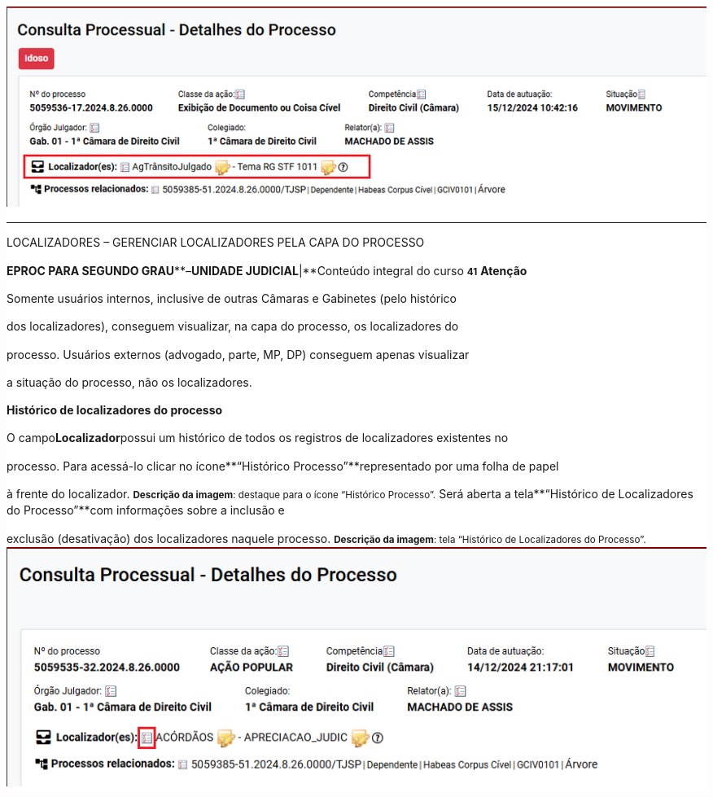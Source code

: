 ![Imagem Imagem_3680](../imgs/Imagem_3680.png)


---

LOCALIZADORES – GERENCIAR LOCALIZADORES PELA CAPA DO PROCESSO

**EPROC PARA SEGUNDO GRAU****–****UNIDADE JUDICIAL****|**Conteúdo integral do curso
<small>**41**</small>
**Atenção**

Somente usuários internos, inclusive de outras Câmaras e Gabinetes (pelo histórico

dos localizadores), conseguem visualizar, na capa do processo, os localizadores do

processo. Usuários externos (advogado, parte, MP, DP) conseguem apenas visualizar

a situação do processo, não os localizadores.

**Histórico de localizadores do processo**

O campo**Localizador**possui um histórico de todos os registros de localizadores existentes no

processo. Para acessá-lo clicar no ícone**“Histórico Processo”**representado por uma folha de papel

à frente do localizador.
<small>**Descrição da imagem**: destaque para o ícone “Histórico Processo”.</small>
Será aberta a tela**“Histórico de Localizadores do Processo”**com informações sobre a inclusão e

exclusão (desativação) dos localizadores naquele processo.
<small>**Descrição da imagem**: tela “Histórico de Localizadores do Processo”.</small>
![Imagem Imagem_3681](../imgs/Imagem_3681.png)
